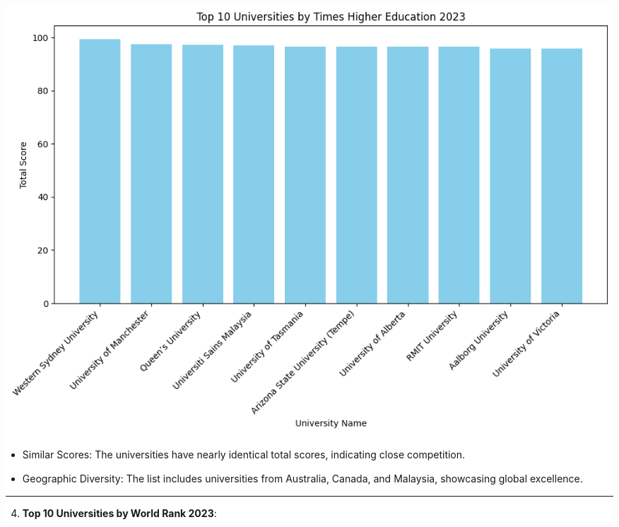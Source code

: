 ![Top 10 Universities by Times Higher Education 2023](Charts/Toptimes.png)

- Similar Scores: The universities have nearly identical total scores, indicating close competition.

- Geographic Diversity: The list includes universities from Australia, Canada, and Malaysia, showcasing global excellence.

---
4. **Top 10 Universities by World Rank 2023**: 
